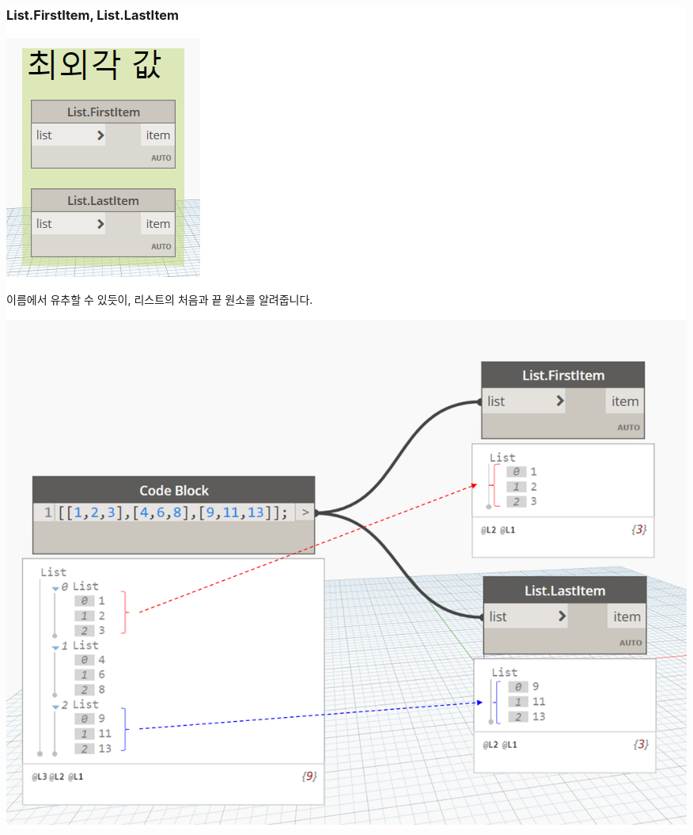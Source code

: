 ### List.FirstItem, List.LastItem

![Untitled](List_Inspe%2073044/Untitled%2016.png)

이름에서 유추할 수 있듯이, 리스트의 처음과 끝 원소를 알려줍니다.

![Untitled](List_Inspe%2073044/Untitled%2017.png)
